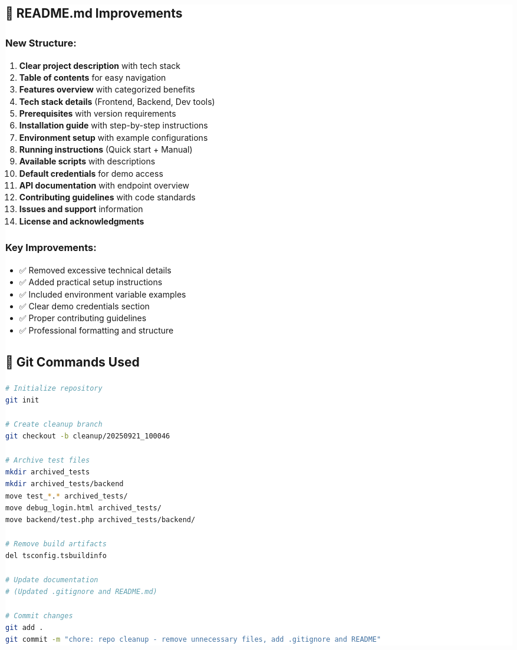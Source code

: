 ## 📖 README.md Improvements

### New Structure:
1. **Clear project description** with tech stack
2. **Table of contents** for easy navigation
3. **Features overview** with categorized benefits
4. **Tech stack details** (Frontend, Backend, Dev tools)
5. **Prerequisites** with version requirements
6. **Installation guide** with step-by-step instructions
7. **Environment setup** with example configurations
8. **Running instructions** (Quick start + Manual)
9. **Available scripts** with descriptions
10. **Default credentials** for demo access
11. **API documentation** with endpoint overview
12. **Contributing guidelines** with code standards
13. **Issues and support** information
14. **License and acknowledgments**

### Key Improvements:
- ✅ Removed excessive technical details
- ✅ Added practical setup instructions
- ✅ Included environment variable examples
- ✅ Clear demo credentials section
- ✅ Proper contributing guidelines
- ✅ Professional formatting and structure

## 🚀 Git Commands Used

```bash
# Initialize repository
git init

# Create cleanup branch
git checkout -b cleanup/20250921_100046

# Archive test files
mkdir archived_tests
mkdir archived_tests/backend
move test_*.* archived_tests/
move debug_login.html archived_tests/
move backend/test.php archived_tests/backend/

# Remove build artifacts
del tsconfig.tsbuildinfo

# Update documentation
# (Updated .gitignore and README.md)

# Commit changes
git add .
git commit -m "chore: repo cleanup - remove unnecessary files, add .gitignore and README"
```
